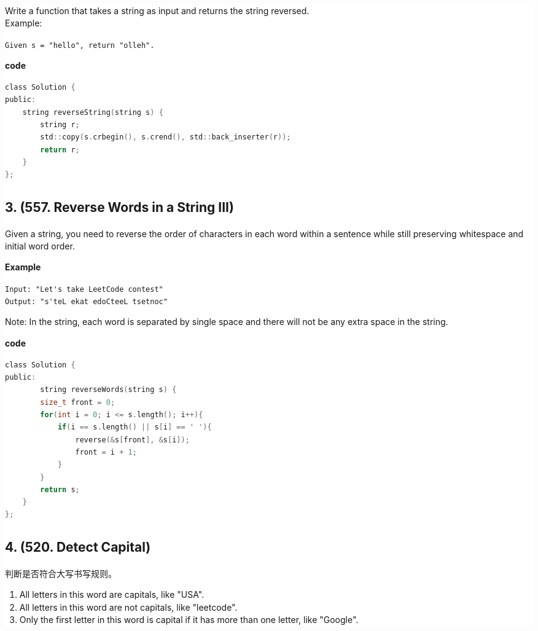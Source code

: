 Write a function that takes a string as input and returns the string reversed.  
Example:  
```
Given s = "hello", return "olleh".
```
**code**
```c
class Solution {
public:
    string reverseString(string s) {
        string r;
        std::copy(s.crbegin(), s.crend(), std::back_inserter(r));
        return r;
    }
};
```

## 3. (557. Reverse Words in a String III)
Given a string, you need to reverse the order of characters in each word within a sentence while still preserving whitespace and initial word order.

**Example**
```
Input: "Let's take LeetCode contest"
Output: "s'teL ekat edoCteeL tsetnoc"
```
Note: In the string, each word is separated by single space and there will not be any extra space in the string.

**code**

```c
class Solution {
public:
        string reverseWords(string s) {
        size_t front = 0;
        for(int i = 0; i <= s.length(); i++){
            if(i == s.length() || s[i] == ' '){
                reverse(&s[front], &s[i]);
                front = i + 1;
            }
        }  
        return s;
    }
};
```
## 4. (520. Detect Capital)
判断是否符合大写书写规则。

1. All letters in this word are capitals, like "USA".
2. All letters in this word are not capitals, like "leetcode".
3. Only the first letter in this word is capital if it has more than one letter, like "Google".
